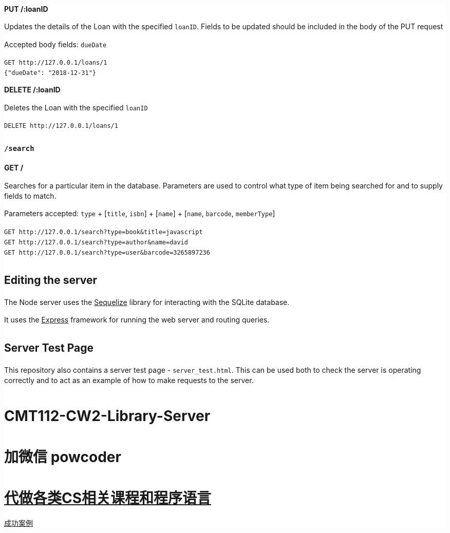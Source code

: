 **PUT /:loanID**

Updates the details of the Loan with the specified `loanID`. Fields to be updated should be included in the body of the PUT request

Accepted body fields: `dueDate`

```
GET http://127.0.0.1/loans/1
{"dueDate": "2018-12-31"}
```

**DELETE /:loanID**

Deletes the Loan with the specified `loanID`

```
DELETE http://127.0.0.1/loans/1
```

### `/search`

**GET /**

Searches for a particular item in the database. Parameters are used to control what type of item being searched for and to supply fields to match.

Parameters accepted: `type` + [`title`, `isbn`] + [`name`] + [`name`, `barcode`, `memberType`]

```
GET http://127.0.0.1/search?type=book&title=javascript
GET http://127.0.0.1/search?type=author&name=david
GET http://127.0.0.1/search?type=user&barcode=3265897236
```

## Editing the server

The Node server uses the [Sequelize](http://docs.sequelizejs.com/) library for interacting with the SQLite database.

It uses the [Express](https://expressjs.com/) framework for running the web server and routing queries.

## Server Test Page

This repository also contains a server test page - `server_test.html`. This can be used both to check the server is operating correctly and to act as an example of how to make requests to the server.
# CMT112-CW2-Library-Server
# 加微信 powcoder

# [代做各类CS相关课程和程序语言](https://powcoder.com/)

[成功案例](https://powcoder.com/tag/成功案例/)
